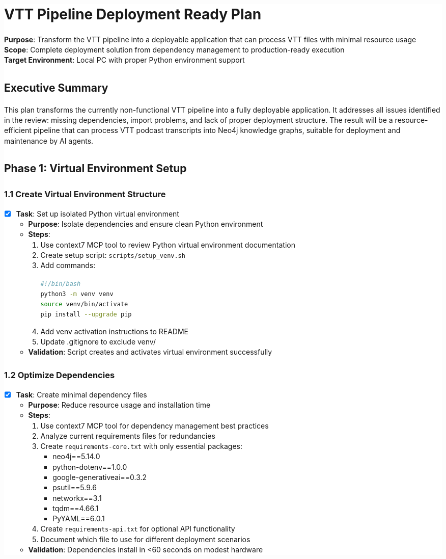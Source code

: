 # VTT Pipeline Deployment Ready Plan

**Purpose**: Transform the VTT pipeline into a deployable application that can process VTT files with minimal resource usage  
**Scope**: Complete deployment solution from dependency management to production-ready execution  
**Target Environment**: Local PC with proper Python environment support

## Executive Summary

This plan transforms the currently non-functional VTT pipeline into a fully deployable application. It addresses all issues identified in the review: missing dependencies, import problems, and lack of proper deployment structure. The result will be a resource-efficient pipeline that can process VTT podcast transcripts into Neo4j knowledge graphs, suitable for deployment and maintenance by AI agents.

## Phase 1: Virtual Environment Setup

### 1.1 Create Virtual Environment Structure
- [x] **Task**: Set up isolated Python virtual environment
  - **Purpose**: Isolate dependencies and ensure clean Python environment
  - **Steps**:
    1. Use context7 MCP tool to review Python virtual environment documentation
    2. Create setup script: `scripts/setup_venv.sh`
    3. Add commands:
       ```bash
       #!/bin/bash
       python3 -m venv venv
       source venv/bin/activate
       pip install --upgrade pip
       ```
    4. Add venv activation instructions to README
    5. Update .gitignore to exclude venv/
  - **Validation**: Script creates and activates virtual environment successfully

### 1.2 Optimize Dependencies
- [x] **Task**: Create minimal dependency files
  - **Purpose**: Reduce resource usage and installation time
  - **Steps**:
    1. Use context7 MCP tool for dependency management best practices
    2. Analyze current requirements files for redundancies
    3. Create `requirements-core.txt` with only essential packages:
       - neo4j==5.14.0
       - python-dotenv==1.0.0
       - google-generativeai==0.3.2
       - psutil==5.9.6
       - networkx==3.1
       - tqdm==4.66.1
       - PyYAML==6.0.1
    4. Create `requirements-api.txt` for optional API functionality
    5. Document which file to use for different deployment scenarios
  - **Validation**: Dependencies install in <60 seconds on modest hardware
